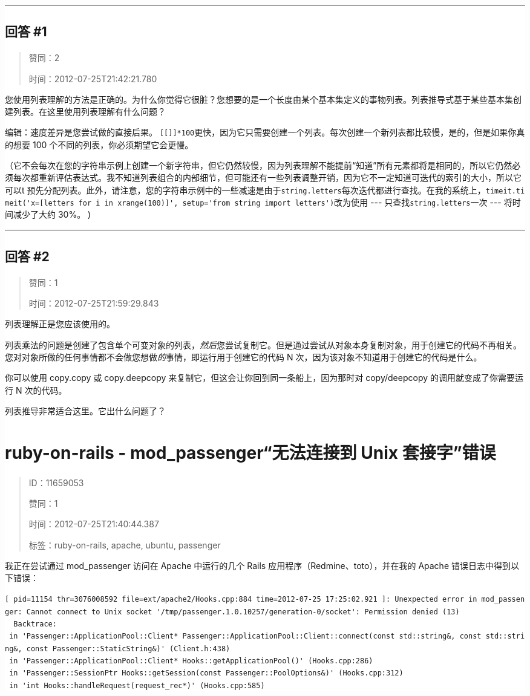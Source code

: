 * * *

## 回答 #1

> 赞同：2
> 
> 时间：2012-07-25T21:42:21.780

您使用列表理解的方法是正确的。为什么你觉得它很脏？您想要的是一个长度由某个基本集定义的事物列表。列表推导式基于某些基本集创建列表。在这里使用列表理解有什么问题？

编辑：速度差异是您尝试做的直接后果。 `[[]]*100`更快，因为它只需要创建一个列表。每次创建一个新列表都比较慢，是的，但是如果你真的想要 100 个不同的列表，你必须期望它会更慢。

（它不会每次在您的字符串示例上创建一个新字符串，但它仍然较慢，因为列表理解不能提前“知道”所有元素都将是相同的，所以它仍然必须每次都重新评估表达式。我不知道列表组合的内部细节，但可能还有一些列表调整开销，因为它不一定知道可迭代的索引的大小，所以它可以t 预先分配列表。此外，请注意，您的字符串示例中的一些减速是由于`string.letters`每次迭代都进行查找。在我的系统上，`timeit.timeit('x=[letters for i in xrange(100)]', setup='from string import letters')`改为使用 --- 只查找`string.letters`一次 --- 将时间减少了大约 30%。 )

* * *

## 回答 #2

> 赞同：1
> 
> 时间：2012-07-25T21:59:29.843

列表理解正是您应该使用的。

列表乘法的问题是创建了包含单个可变对象的列表，*然后*您尝试复制它。但是通过尝试从对象本身复制对象，用于创建它的代码不再相关。您对对象所做的任何事情都不会做您想做*的*事情，即运行用于创建它的代码 N 次，因为该对象不知道用于创建它的代码是什么。

你可以使用 copy.copy 或 copy.deepcopy 来复制它，但这会让你回到同一条船上，因为那时对 copy/deepcopy 的调用就变成了你需要运行 N 次的代码。

列表推导非常适合这里。它出什么问题了？

# ruby-on-rails - mod_passenger“无法连接到 Unix 套接字”错误

> ID：11659053
> 
> 赞同：1
> 
> 时间：2012-07-25T21:40:44.387
> 
> 标签：ruby-on-rails, apache, ubuntu, passenger

我正在尝试通过 mod_passenger 访问在 Apache 中运行的几个 Rails 应用程序（Redmine、toto），并在我的 Apache 错误日志中得到以下错误：

```
[ pid=11154 thr=3076008592 file=ext/apache2/Hooks.cpp:884 time=2012-07-25 17:25:02.921 ]: Unexpected error in mod_passenger: Cannot connect to Unix socket '/tmp/passenger.1.0.10257/generation-0/socket': Permission denied (13)
  Backtrace:
 in 'Passenger::ApplicationPool::Client* Passenger::ApplicationPool::Client::connect(const std::string&, const std::string&, const Passenger::StaticString&)' (Client.h:438)
 in 'Passenger::ApplicationPool::Client* Hooks::getApplicationPool()' (Hooks.cpp:286)
 in 'Passenger::SessionPtr Hooks::getSession(const Passenger::PoolOptions&)' (Hooks.cpp:312)
 in 'int Hooks::handleRequest(request_rec*)' (Hooks.cpp:585) 
```
